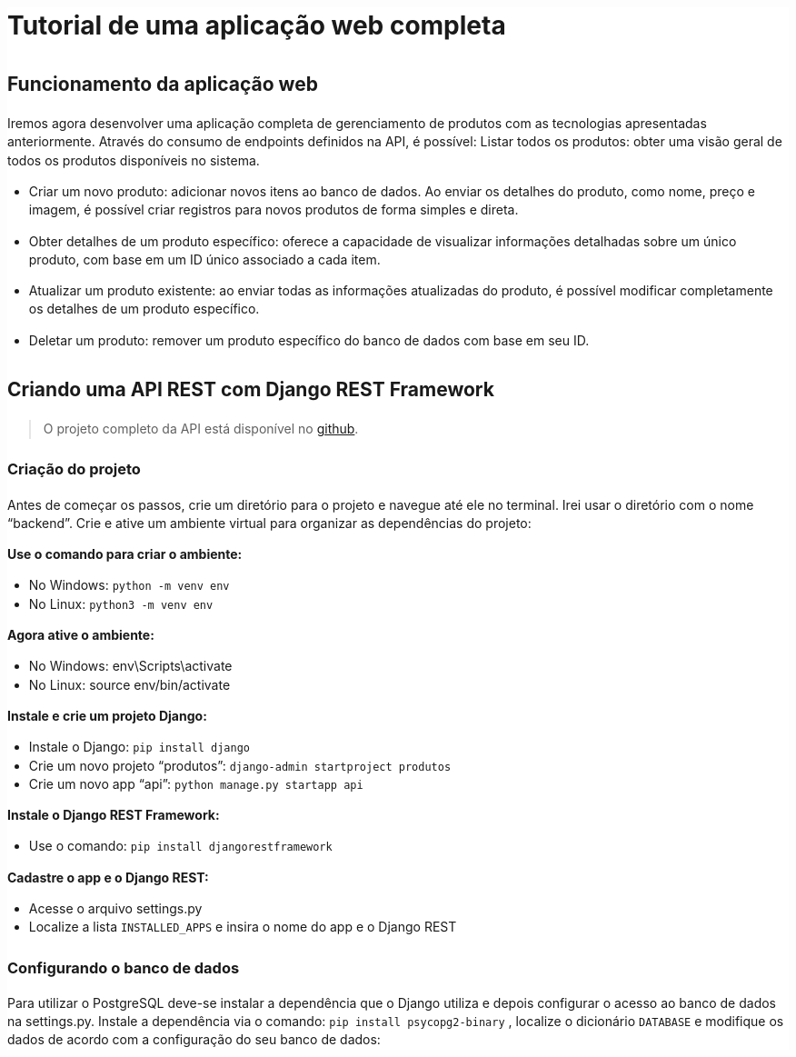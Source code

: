 # Tutorial de uma aplicação web completa
## Funcionamento da aplicação web
Iremos agora desenvolver uma aplicação completa de gerenciamento de produtos com as tecnologias apresentadas anteriormente. Através do consumo de endpoints definidos na API, é possível:
Listar todos os produtos: obter uma visão geral de todos os produtos disponíveis no sistema.

- Criar um novo produto: adicionar novos itens ao banco de dados. Ao enviar os detalhes do produto, como nome, preço e imagem, é possível criar registros para novos produtos de forma simples e direta.

- Obter detalhes de um produto específico: oferece a capacidade de visualizar informações detalhadas sobre um único produto, com base em um ID único associado a cada item.

- Atualizar um produto existente: ao enviar todas as informações atualizadas do produto, é possível modificar completamente os detalhes de um produto específico.

- Deletar um produto: remover um produto específico do banco de dados com base em seu ID.

## Criando uma API REST com Django REST Framework
>O projeto completo da API está disponível no [github](https://github.com/JFBatista023/Tutorial_CRUD_Django).

### Criação do projeto
Antes de começar os passos, crie um diretório para o projeto e navegue até ele no terminal. Irei usar o diretório com o nome “backend”.
Crie e ative um ambiente virtual para organizar as dependências do projeto:

**Use o comando para criar o ambiente:** 
- No Windows: ````python -m venv env````
- No Linux: ````python3 -m venv env````

**Agora ative o ambiente:**
- No Windows: env\Scripts\activate
- No Linux: source env/bin/activate

**Instale e crie um projeto Django:**
- Instale o Django: ````pip install django````
- Crie um novo projeto “produtos”: ````django-admin startproject produtos````
- Crie um novo app “api”: ````python manage.py startapp api````

**Instale o Django REST Framework:**
- Use o comando: ````pip install djangorestframework````

**Cadastre o app e o Django REST:**
- Acesse o arquivo settings.py
- Localize a lista ````INSTALLED_APPS```` e insira o nome do app e o Django REST

### Configurando o banco de dados
Para utilizar o PostgreSQL deve-se instalar a dependência que o Django utiliza e depois configurar o acesso ao banco de dados na settings.py.
Instale a dependência via o comando: ````pip install psycopg2-binary````
, localize o dicionário ````DATABASE```` e modifique os dados de acordo com a configuração do seu banco de dados:
